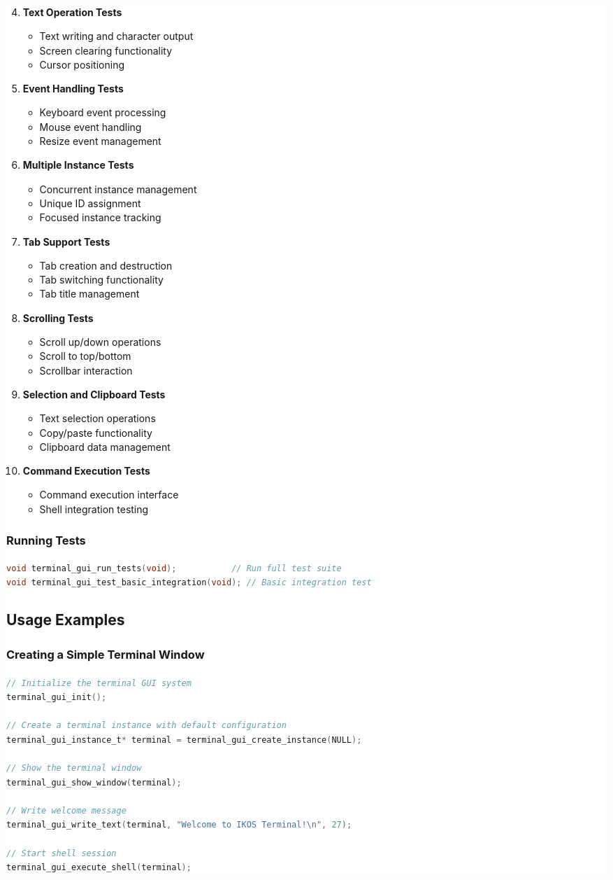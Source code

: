 4. **Text Operation Tests**
   - Text writing and character output
   - Screen clearing functionality
   - Cursor positioning

5. **Event Handling Tests**
   - Keyboard event processing
   - Mouse event handling
   - Resize event management

6. **Multiple Instance Tests**
   - Concurrent instance management
   - Unique ID assignment
   - Focused instance tracking

7. **Tab Support Tests**
   - Tab creation and destruction
   - Tab switching functionality
   - Tab title management

8. **Scrolling Tests**
   - Scroll up/down operations
   - Scroll to top/bottom
   - Scrollbar interaction

9. **Selection and Clipboard Tests**
   - Text selection operations
   - Copy/paste functionality
   - Clipboard data management

10. **Command Execution Tests**
    - Command execution interface
    - Shell integration testing

### Running Tests

```c
void terminal_gui_run_tests(void);           // Run full test suite
void terminal_gui_test_basic_integration(void); // Basic integration test
```

## Usage Examples

### Creating a Simple Terminal Window

```c
// Initialize the terminal GUI system
terminal_gui_init();

// Create a terminal instance with default configuration
terminal_gui_instance_t* terminal = terminal_gui_create_instance(NULL);

// Show the terminal window
terminal_gui_show_window(terminal);

// Write welcome message
terminal_gui_write_text(terminal, "Welcome to IKOS Terminal!\n", 27);

// Start shell session
terminal_gui_execute_shell(terminal);
```
